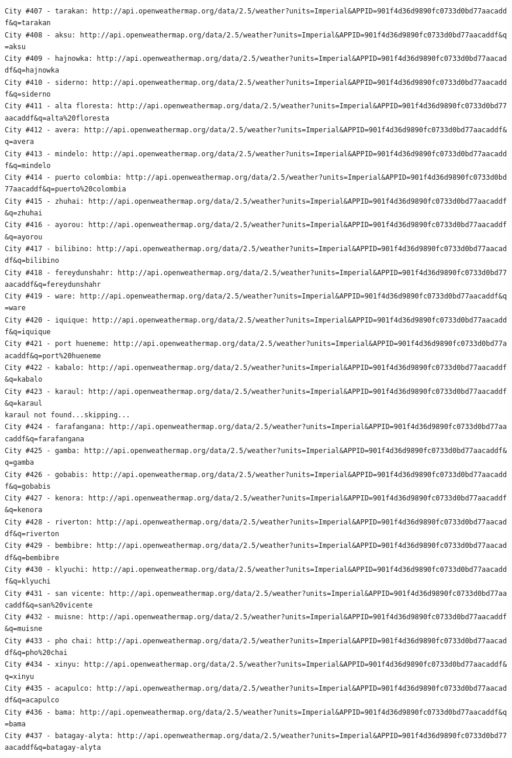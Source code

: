     City #407 - tarakan: http://api.openweathermap.org/data/2.5/weather?units=Imperial&APPID=901f4d36d9890fc0733d0bd77aacaddf&q=tarakan
    City #408 - aksu: http://api.openweathermap.org/data/2.5/weather?units=Imperial&APPID=901f4d36d9890fc0733d0bd77aacaddf&q=aksu
    City #409 - hajnowka: http://api.openweathermap.org/data/2.5/weather?units=Imperial&APPID=901f4d36d9890fc0733d0bd77aacaddf&q=hajnowka
    City #410 - siderno: http://api.openweathermap.org/data/2.5/weather?units=Imperial&APPID=901f4d36d9890fc0733d0bd77aacaddf&q=siderno
    City #411 - alta floresta: http://api.openweathermap.org/data/2.5/weather?units=Imperial&APPID=901f4d36d9890fc0733d0bd77aacaddf&q=alta%20floresta
    City #412 - avera: http://api.openweathermap.org/data/2.5/weather?units=Imperial&APPID=901f4d36d9890fc0733d0bd77aacaddf&q=avera
    City #413 - mindelo: http://api.openweathermap.org/data/2.5/weather?units=Imperial&APPID=901f4d36d9890fc0733d0bd77aacaddf&q=mindelo
    City #414 - puerto colombia: http://api.openweathermap.org/data/2.5/weather?units=Imperial&APPID=901f4d36d9890fc0733d0bd77aacaddf&q=puerto%20colombia
    City #415 - zhuhai: http://api.openweathermap.org/data/2.5/weather?units=Imperial&APPID=901f4d36d9890fc0733d0bd77aacaddf&q=zhuhai
    City #416 - ayorou: http://api.openweathermap.org/data/2.5/weather?units=Imperial&APPID=901f4d36d9890fc0733d0bd77aacaddf&q=ayorou
    City #417 - bilibino: http://api.openweathermap.org/data/2.5/weather?units=Imperial&APPID=901f4d36d9890fc0733d0bd77aacaddf&q=bilibino
    City #418 - fereydunshahr: http://api.openweathermap.org/data/2.5/weather?units=Imperial&APPID=901f4d36d9890fc0733d0bd77aacaddf&q=fereydunshahr
    City #419 - ware: http://api.openweathermap.org/data/2.5/weather?units=Imperial&APPID=901f4d36d9890fc0733d0bd77aacaddf&q=ware
    City #420 - iquique: http://api.openweathermap.org/data/2.5/weather?units=Imperial&APPID=901f4d36d9890fc0733d0bd77aacaddf&q=iquique
    City #421 - port hueneme: http://api.openweathermap.org/data/2.5/weather?units=Imperial&APPID=901f4d36d9890fc0733d0bd77aacaddf&q=port%20hueneme
    City #422 - kabalo: http://api.openweathermap.org/data/2.5/weather?units=Imperial&APPID=901f4d36d9890fc0733d0bd77aacaddf&q=kabalo
    City #423 - karaul: http://api.openweathermap.org/data/2.5/weather?units=Imperial&APPID=901f4d36d9890fc0733d0bd77aacaddf&q=karaul
    karaul not found...skipping...
    City #424 - farafangana: http://api.openweathermap.org/data/2.5/weather?units=Imperial&APPID=901f4d36d9890fc0733d0bd77aacaddf&q=farafangana
    City #425 - gamba: http://api.openweathermap.org/data/2.5/weather?units=Imperial&APPID=901f4d36d9890fc0733d0bd77aacaddf&q=gamba
    City #426 - gobabis: http://api.openweathermap.org/data/2.5/weather?units=Imperial&APPID=901f4d36d9890fc0733d0bd77aacaddf&q=gobabis
    City #427 - kenora: http://api.openweathermap.org/data/2.5/weather?units=Imperial&APPID=901f4d36d9890fc0733d0bd77aacaddf&q=kenora
    City #428 - riverton: http://api.openweathermap.org/data/2.5/weather?units=Imperial&APPID=901f4d36d9890fc0733d0bd77aacaddf&q=riverton
    City #429 - bembibre: http://api.openweathermap.org/data/2.5/weather?units=Imperial&APPID=901f4d36d9890fc0733d0bd77aacaddf&q=bembibre
    City #430 - klyuchi: http://api.openweathermap.org/data/2.5/weather?units=Imperial&APPID=901f4d36d9890fc0733d0bd77aacaddf&q=klyuchi
    City #431 - san vicente: http://api.openweathermap.org/data/2.5/weather?units=Imperial&APPID=901f4d36d9890fc0733d0bd77aacaddf&q=san%20vicente
    City #432 - muisne: http://api.openweathermap.org/data/2.5/weather?units=Imperial&APPID=901f4d36d9890fc0733d0bd77aacaddf&q=muisne
    City #433 - pho chai: http://api.openweathermap.org/data/2.5/weather?units=Imperial&APPID=901f4d36d9890fc0733d0bd77aacaddf&q=pho%20chai
    City #434 - xinyu: http://api.openweathermap.org/data/2.5/weather?units=Imperial&APPID=901f4d36d9890fc0733d0bd77aacaddf&q=xinyu
    City #435 - acapulco: http://api.openweathermap.org/data/2.5/weather?units=Imperial&APPID=901f4d36d9890fc0733d0bd77aacaddf&q=acapulco
    City #436 - bama: http://api.openweathermap.org/data/2.5/weather?units=Imperial&APPID=901f4d36d9890fc0733d0bd77aacaddf&q=bama
    City #437 - batagay-alyta: http://api.openweathermap.org/data/2.5/weather?units=Imperial&APPID=901f4d36d9890fc0733d0bd77aacaddf&q=batagay-alyta